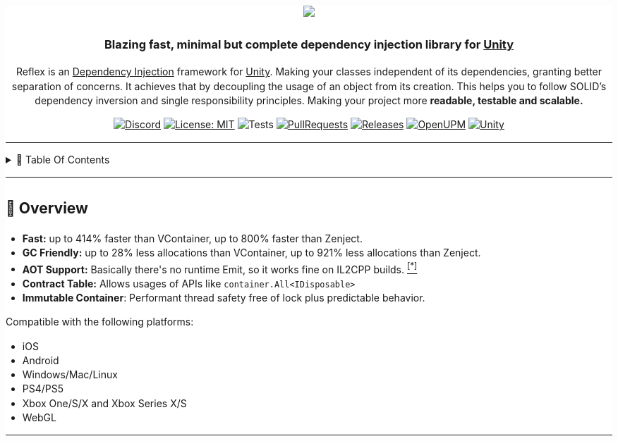 <div align=center>   

<p align="center">
  <img src="graphics\logo.png" width="250">
</p>

### Blazing fast, minimal but complete dependency injection library for <a href="https://unity.com/">Unity</a>

Reflex is an [Dependency Injection](https://stackify.com/dependency-injection/) framework for [Unity](https://unity.com/). Making your classes independent of its dependencies, granting better separation of concerns. It achieves that by decoupling the usage of an object from its creation. This helps you to follow SOLID’s dependency inversion and single responsibility principles. Making your project more **readable, testable and scalable.**

[![Discord](https://img.shields.io/static/v1?label=&labelColor=5865F2&message=Support&color=grey&logo=Discord&logoColor=white&url=https://discord.gg/XM47TsGScH)](https://discord.gg/XM47TsGScH)
[![License: MIT](https://img.shields.io/badge/License-MIT-yellow.svg)](https://opensource.org/licenses/MIT)
![Tests](https://github.com/gustavopsantos/reflex/actions/workflows/run-tests.yml/badge.svg?branch=main)
[![PullRequests](https://img.shields.io/badge/PRs-welcome-blueviolet)](http://makeapullrequest.com)
[![Releases](https://img.shields.io/github/release/gustavopsantos/reflex.svg)](https://github.com/gustavopsantos/reflex/releases)
[![OpenUPM](https://img.shields.io/npm/v/com.gustavopsantos.reflex?label=OpenUPM&registry_uri=https://package.openupm.com)](https://openupm.com/packages/com.gustavopsantos.reflex/)
[![Unity](https://img.shields.io/badge/Unity-2021+-black.svg)](https://unity3d.com/pt/get-unity/download/archive)

</div>

---

<details><summary>📌 Table Of Contents</summary></details>

---

## 👀 Overview
- **Fast:** up to 414% faster than VContainer, up to 800% faster than Zenject.
- **GC Friendly:** up to 28% less allocations than VContainer, up to 921% less allocations than Zenject.
- **AOT Support:** Basically there's no runtime Emit, so it works fine on IL2CPP builds. [<sup>[*]</sup>](#-scripting-restrictions)
- **Contract Table:** Allows usages of APIs like `container.All<IDisposable>`
- **Immutable Container**: Performant thread safety free of lock plus predictable behavior.

Compatible with the following platforms:

- iOS
- Android
- Windows/Mac/Linux
- PS4/PS5
- Xbox One/S/X and Xbox Series X/S
- WebGL

---